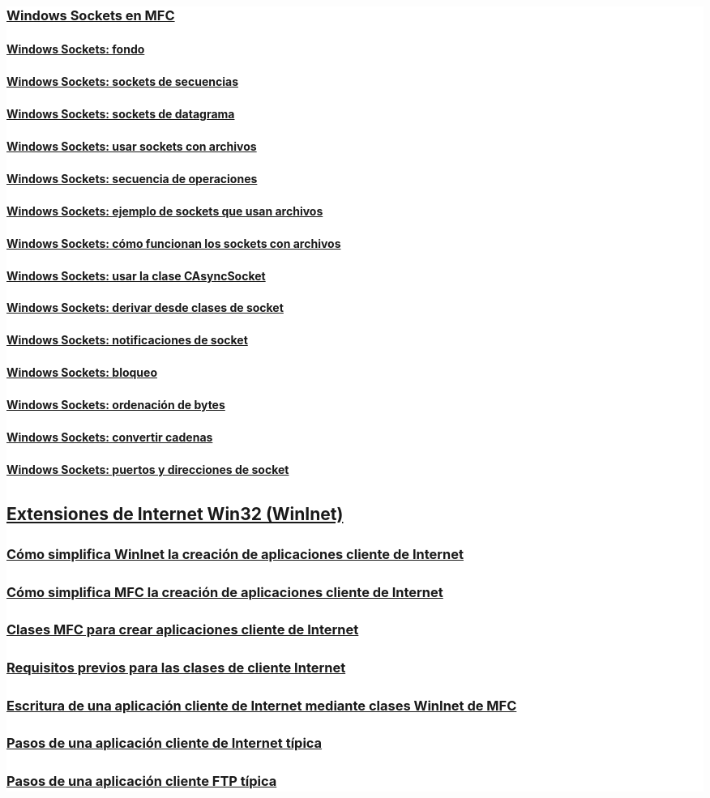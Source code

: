 ### [Windows Sockets en MFC](windows-sockets-in-mfc.md)
#### [Windows Sockets: fondo](windows-sockets-background.md)
#### [Windows Sockets: sockets de secuencias](windows-sockets-stream-sockets.md)
#### [Windows Sockets: sockets de datagrama](windows-sockets-datagram-sockets.md)
#### [Windows Sockets: usar sockets con archivos](windows-sockets-using-sockets-with-archives.md)
#### [Windows Sockets: secuencia de operaciones](windows-sockets-sequence-of-operations.md)
#### [Windows Sockets: ejemplo de sockets que usan archivos](windows-sockets-example-of-sockets-using-archives.md)
#### [Windows Sockets: cómo funcionan los sockets con archivos](windows-sockets-how-sockets-with-archives-work.md)
#### [Windows Sockets: usar la clase CAsyncSocket](windows-sockets-using-class-casyncsocket.md)
#### [Windows Sockets: derivar desde clases de socket](windows-sockets-deriving-from-socket-classes.md)
#### [Windows Sockets: notificaciones de socket](windows-sockets-socket-notifications.md)
#### [Windows Sockets: bloqueo](windows-sockets-blocking.md)
#### [Windows Sockets: ordenación de bytes](windows-sockets-byte-ordering.md)
#### [Windows Sockets: convertir cadenas](windows-sockets-converting-strings.md)
#### [Windows Sockets: puertos y direcciones de socket](windows-sockets-ports-and-socket-addresses.md)
## [Extensiones de Internet Win32 (WinInet)](win32-internet-extensions-wininet.md)
### [Cómo simplifica WinInet la creación de aplicaciones cliente de Internet](how-wininet-makes-it-easier-to-create-internet-client-applications.md)
### [Cómo simplifica MFC la creación de aplicaciones cliente de Internet](how-mfc-makes-it-easier-to-create-internet-client-applications.md)
### [Clases MFC para crear aplicaciones cliente de Internet](mfc-classes-for-creating-internet-client-applications.md)
### [Requisitos previos para las clases de cliente Internet](prerequisites-for-internet-client-classes.md)
### [Escritura de una aplicación cliente de Internet mediante clases WinInet de MFC](writing-an-internet-client-application-using-mfc-wininet-classes.md)
### [Pasos de una aplicación cliente de Internet típica](steps-in-a-typical-internet-client-application.md)
### [Pasos de una aplicación cliente FTP típica](steps-in-a-typical-ftp-client-application.md)